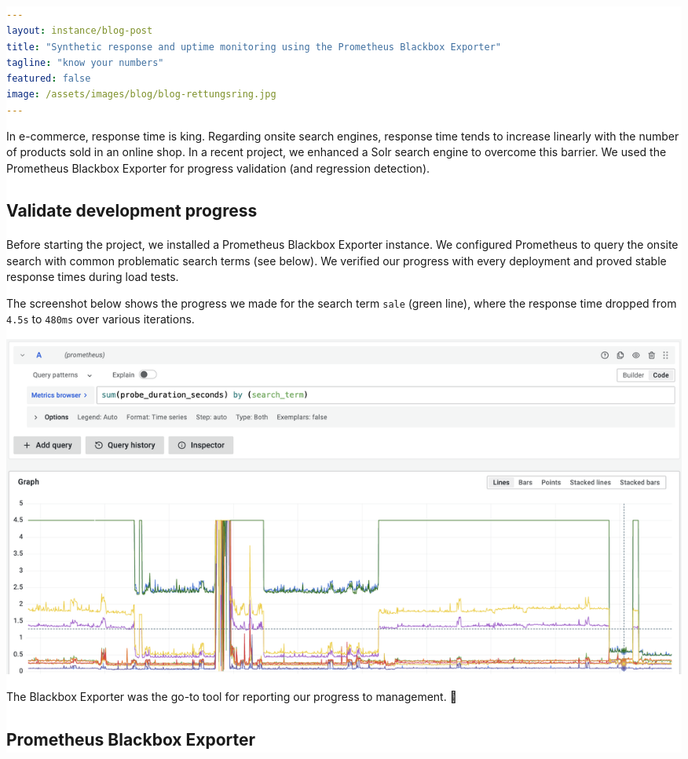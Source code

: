 ```yaml
---
layout: instance/blog-post
title: "Synthetic response and uptime monitoring using the Prometheus Blackbox Exporter"
tagline: "know your numbers"
featured: false
image: /assets/images/blog/blog-rettungsring.jpg
---
```


In e-commerce, response time is king. Regarding onsite search engines, response time tends to increase linearly with the number of products sold in an online shop. In a recent project, we enhanced a Solr search engine to overcome this barrier. We used the Prometheus Blackbox Exporter for progress validation (and regression detection).



## Validate development progress

Before starting the project, we installed a Prometheus Blackbox Exporter instance. We configured Prometheus to query the onsite search with common problematic search terms (see below). We verified our progress with every deployment and proved stable response times during load tests.

The screenshot below shows the progress we made for the search term `sale` (green line), where the response time dropped from `4.5s` to `480ms` over various iterations.

![alt](/assets/images/blog/blackbox-01.png)

The Blackbox Exporter was the go-to tool for reporting our progress to management. 💪

## Prometheus Blackbox Exporter
